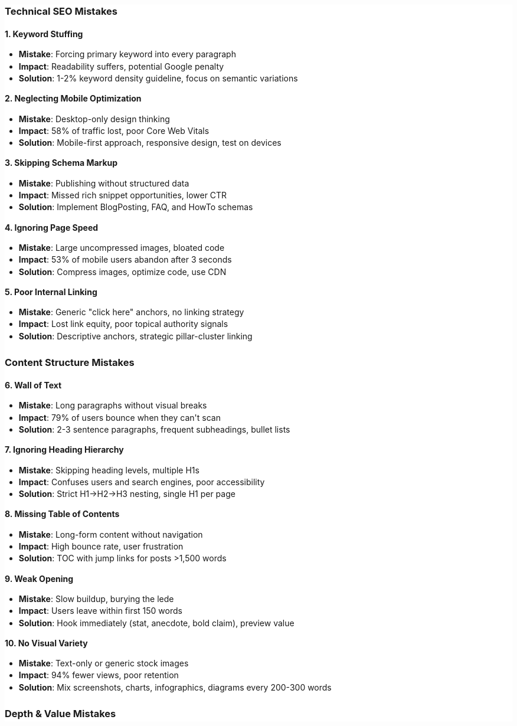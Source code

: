 ### Technical SEO Mistakes

**1. Keyword Stuffing**
- **Mistake**: Forcing primary keyword into every paragraph
- **Impact**: Readability suffers, potential Google penalty
- **Solution**: 1-2% keyword density guideline, focus on semantic variations

**2. Neglecting Mobile Optimization**
- **Mistake**: Desktop-only design thinking
- **Impact**: 58% of traffic lost, poor Core Web Vitals
- **Solution**: Mobile-first approach, responsive design, test on devices

**3. Skipping Schema Markup**
- **Mistake**: Publishing without structured data
- **Impact**: Missed rich snippet opportunities, lower CTR
- **Solution**: Implement BlogPosting, FAQ, and HowTo schemas

**4. Ignoring Page Speed**
- **Mistake**: Large uncompressed images, bloated code
- **Impact**: 53% of mobile users abandon after 3 seconds
- **Solution**: Compress images, optimize code, use CDN

**5. Poor Internal Linking**
- **Mistake**: Generic "click here" anchors, no linking strategy
- **Impact**: Lost link equity, poor topical authority signals
- **Solution**: Descriptive anchors, strategic pillar-cluster linking

### Content Structure Mistakes

**6. Wall of Text**
- **Mistake**: Long paragraphs without visual breaks
- **Impact**: 79% of users bounce when they can't scan
- **Solution**: 2-3 sentence paragraphs, frequent subheadings, bullet lists

**7. Ignoring Heading Hierarchy**
- **Mistake**: Skipping heading levels, multiple H1s
- **Impact**: Confuses users and search engines, poor accessibility
- **Solution**: Strict H1→H2→H3 nesting, single H1 per page

**8. Missing Table of Contents**
- **Mistake**: Long-form content without navigation
- **Impact**: High bounce rate, user frustration
- **Solution**: TOC with jump links for posts >1,500 words

**9. Weak Opening**
- **Mistake**: Slow buildup, burying the lede
- **Impact**: Users leave within first 150 words
- **Solution**: Hook immediately (stat, anecdote, bold claim), preview value

**10. No Visual Variety**
- **Mistake**: Text-only or generic stock images
- **Impact**: 94% fewer views, poor retention
- **Solution**: Mix screenshots, charts, infographics, diagrams every 200-300 words

### Depth & Value Mistakes
